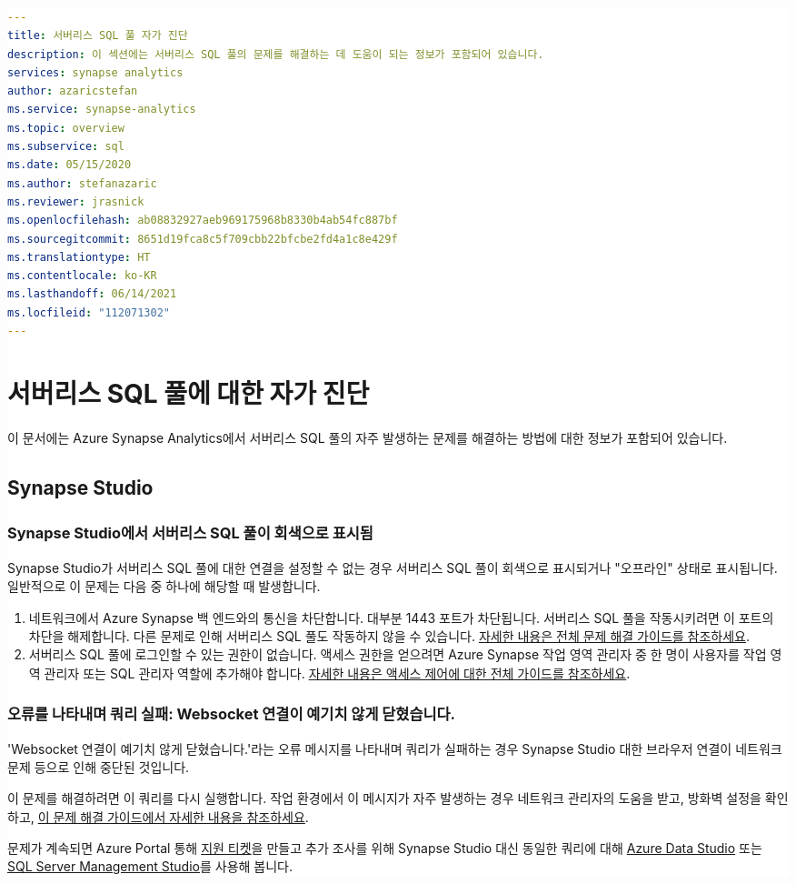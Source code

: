 ```yaml
---
title: 서버리스 SQL 풀 자가 진단
description: 이 섹션에는 서버리스 SQL 풀의 문제를 해결하는 데 도움이 되는 정보가 포함되어 있습니다.
services: synapse analytics
author: azaricstefan
ms.service: synapse-analytics
ms.topic: overview
ms.subservice: sql
ms.date: 05/15/2020
ms.author: stefanazaric
ms.reviewer: jrasnick
ms.openlocfilehash: ab08832927aeb969175968b8330b4ab54fc887bf
ms.sourcegitcommit: 8651d19fca8c5f709cbb22bfcbe2fd4a1c8e429f
ms.translationtype: HT
ms.contentlocale: ko-KR
ms.lasthandoff: 06/14/2021
ms.locfileid: "112071302"
---
```

# <a name="self-help-for-serverless-sql-pool"></a>서버리스 SQL 풀에 대한 자가 진단

이 문서에는 Azure Synapse Analytics에서 서버리스 SQL 풀의 자주 발생하는 문제를 해결하는 방법에 대한 정보가 포함되어 있습니다.

## <a name="synapse-studio"></a>Synapse Studio

### <a name="serverless-sql-pool-is-grayed-out-in-synapse-studio"></a>Synapse Studio에서 서버리스 SQL 풀이 회색으로 표시됨

Synapse Studio가 서버리스 SQL 풀에 대한 연결을 설정할 수 없는 경우 서버리스 SQL 풀이 회색으로 표시되거나 "오프라인" 상태로 표시됩니다. 일반적으로 이 문제는 다음 중 하나에 해당할 때 발생합니다.

1) 네트워크에서 Azure Synapse 백 엔드와의 통신을 차단합니다. 대부분 1443 포트가 차단됩니다. 서버리스 SQL 풀을 작동시키려면 이 포트의 차단을 해제합니다. 다른 문제로 인해 서버리스 SQL 풀도 작동하지 않을 수 있습니다. [자세한 내용은 전체 문제 해결 가이드를 참조하세요](../troubleshoot/troubleshoot-synapse-studio.md).
2) 서버리스 SQL 풀에 로그인할 수 있는 권한이 없습니다. 액세스 권한을 얻으려면 Azure Synapse 작업 영역 관리자 중 한 명이 사용자를 작업 영역 관리자 또는 SQL 관리자 역할에 추가해야 합니다. [자세한 내용은 액세스 제어에 대한 전체 가이드를 참조하세요](../security/synapse-workspace-access-control-overview.md).

### <a name="query-fails-with-error-websocket-connection-was-closed-unexpectedly"></a>오류를 나타내며 쿼리 실패: Websocket 연결이 예기치 않게 닫혔습니다.

'Websocket 연결이 예기치 않게 닫혔습니다.'라는 오류 메시지를 나타내며 쿼리가 실패하는 경우 Synapse Studio 대한 브라우저 연결이 네트워크 문제 등으로 인해 중단된 것입니다. 

이 문제를 해결하려면 이 쿼리를 다시 실행합니다. 작업 환경에서 이 메시지가 자주 발생하는 경우 네트워크 관리자의 도움을 받고, 방화벽 설정을 확인하고, [이 문제 해결 가이드에서 자세한 내용을 참조하세요](../troubleshoot/troubleshoot-synapse-studio.md). 

문제가 계속되면 Azure Portal 통해 [지원 티켓](../../azure-portal/supportability/how-to-create-azure-support-request.md)을 만들고 추가 조사를 위해 Synapse Studio 대신 동일한 쿼리에 대해 [Azure Data Studio](/sql/azure-data-studio/download-azure-data-studio) 또는 [SQL Server Management Studio](/sql/ssms/download-sql-server-management-studio-ssms)를 사용해 봅니다.
